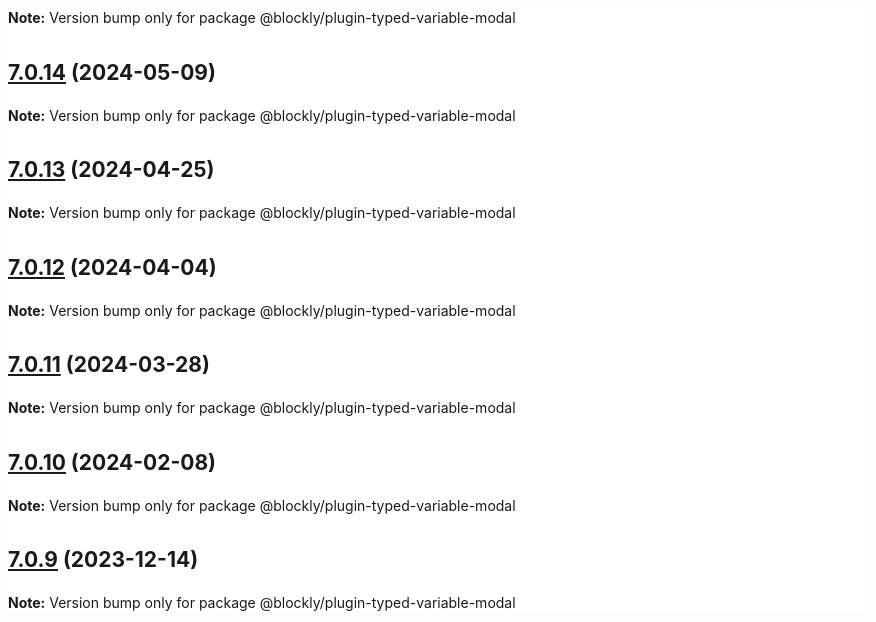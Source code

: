**Note:** Version bump only for package @blockly/plugin-typed-variable-modal





## [7.0.14](https://github.com/google/blockly-samples/compare/@blockly/plugin-typed-variable-modal@7.0.13...@blockly/plugin-typed-variable-modal@7.0.14) (2024-05-09)

**Note:** Version bump only for package @blockly/plugin-typed-variable-modal





## [7.0.13](https://github.com/google/blockly-samples/compare/@blockly/plugin-typed-variable-modal@7.0.12...@blockly/plugin-typed-variable-modal@7.0.13) (2024-04-25)

**Note:** Version bump only for package @blockly/plugin-typed-variable-modal





## [7.0.12](https://github.com/google/blockly-samples/compare/@blockly/plugin-typed-variable-modal@7.0.11...@blockly/plugin-typed-variable-modal@7.0.12) (2024-04-04)

**Note:** Version bump only for package @blockly/plugin-typed-variable-modal





## [7.0.11](https://github.com/google/blockly-samples/compare/@blockly/plugin-typed-variable-modal@7.0.10...@blockly/plugin-typed-variable-modal@7.0.11) (2024-03-28)

**Note:** Version bump only for package @blockly/plugin-typed-variable-modal





## [7.0.10](https://github.com/google/blockly-samples/compare/@blockly/plugin-typed-variable-modal@7.0.9...@blockly/plugin-typed-variable-modal@7.0.10) (2024-02-08)

**Note:** Version bump only for package @blockly/plugin-typed-variable-modal





## [7.0.9](https://github.com/google/blockly-samples/compare/@blockly/plugin-typed-variable-modal@7.0.8...@blockly/plugin-typed-variable-modal@7.0.9) (2023-12-14)

**Note:** Version bump only for package @blockly/plugin-typed-variable-modal
